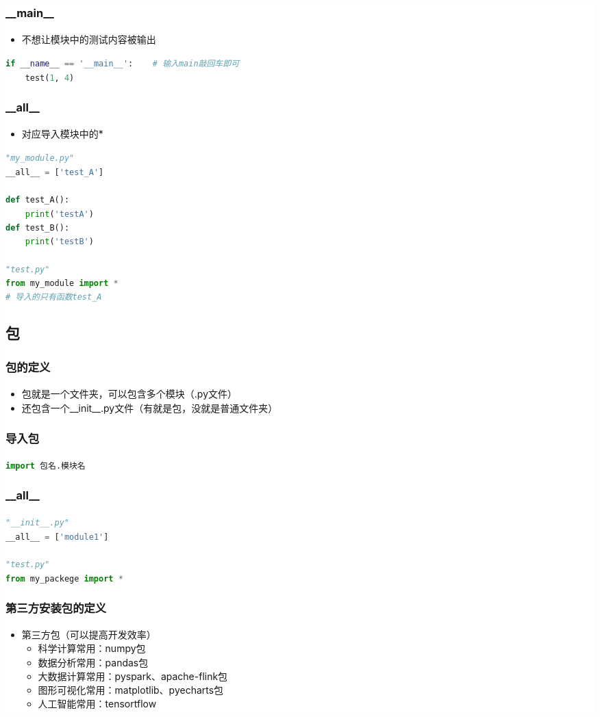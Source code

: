### \_\_main\_\_

- 不想让模块中的测试内容被输出

```python
if __name__ == '__main__':    # 输入main敲回车即可 
    test(1, 4)
```

### \_\_all\_\_

- 对应导入模块中的\*

```python
"my_module.py"
__all__ = ['test_A']

def test_A():
	print('testA')
def test_B():
	print('testB')

"test.py"
from my_module import *
# 导入的只有函数test_A
```

## 包

### 包的定义

- 包就是一个文件夹，可以包含多个模块（.py文件）
- 还包含一个\_\_init\_\_.py文件（有就是包，没就是普通文件夹）

### 导入包

```python
import 包名.模块名
```

### \_\_all\_\_

```python
"__init__.py"
__all__ = ['module1']

"test.py"
from my_packege import *
```

### 第三方安装包的定义

- 第三方包（可以提高开发效率）
	- 科学计算常用：numpy包
	- 数据分析常用：pandas包
	- 大数据计算常用：pyspark、apache-flink包
	- 图形可视化常用：matplotlib、pyecharts包
	- 人工智能常用：tensortflow
